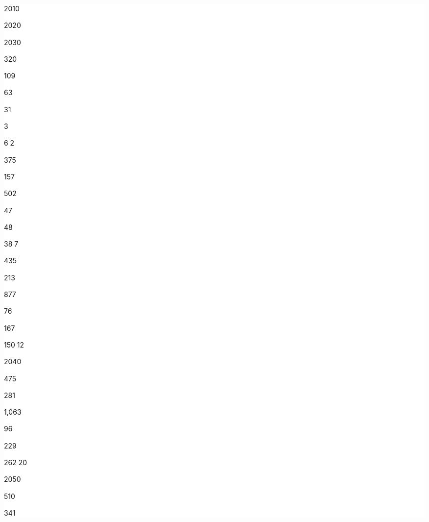 2010

2020

2030

320

109

63

31

3

6
2

375

157

502

47

48

38
7

435

213

877

76

167

150
12

2040

475

281

1,063

96

229

262
20

2050

510

341
